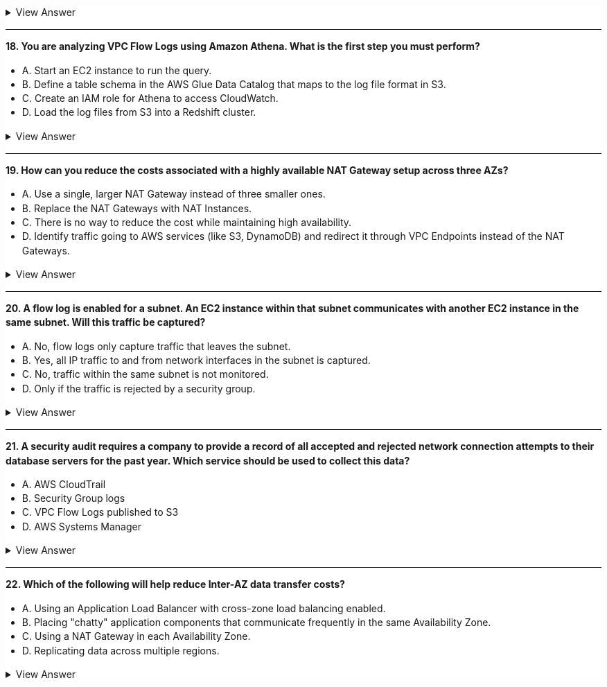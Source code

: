 <details><summary>View Answer</summary></details>

---

**18. You are analyzing VPC Flow Logs using Amazon Athena. What is the first step you must perform?**

- A. Start an EC2 instance to run the query.
- B. Define a table schema in the AWS Glue Data Catalog that maps to the log file format in S3.
- C. Create an IAM role for Athena to access CloudWatch.
- D. Load the log files from S3 into a Redshift cluster.

<details><summary>View Answer</summary></details>

---

**19. How can you reduce the costs associated with a highly available NAT Gateway setup across three AZs?**

- A. Use a single, larger NAT Gateway instead of three smaller ones.
- B. Replace the NAT Gateways with NAT Instances.
- C. There is no way to reduce the cost while maintaining high availability.
- D. Identify traffic going to AWS services (like S3, DynamoDB) and redirect it through VPC Endpoints instead of the NAT Gateways.

<details><summary>View Answer</summary></details>

---

**20. A flow log is enabled for a subnet. An EC2 instance within that subnet communicates with another EC2 instance in the same subnet. Will this traffic be captured?**

- A. No, flow logs only capture traffic that leaves the subnet.
- B. Yes, all IP traffic to and from network interfaces in the subnet is captured.
- C. No, traffic within the same subnet is not monitored.
- D. Only if the traffic is rejected by a security group.

<details><summary>View Answer</summary></details>

---

**21. A security audit requires a company to provide a record of all accepted and rejected network connection attempts to their database servers for the past year. Which service should be used to collect this data?**

- A. AWS CloudTrail
- B. Security Group logs
- C. VPC Flow Logs published to S3
- D. AWS Systems Manager

<details><summary>View Answer</summary></details>

---

**22. Which of the following will help reduce Inter-AZ data transfer costs?**

- A. Using an Application Load Balancer with cross-zone load balancing enabled.
- B. Placing "chatty" application components that communicate frequently in the same Availability Zone.
- C. Using a NAT Gateway in each Availability Zone.
- D. Replicating data across multiple regions.

<details><summary>View Answer</summary></details>
